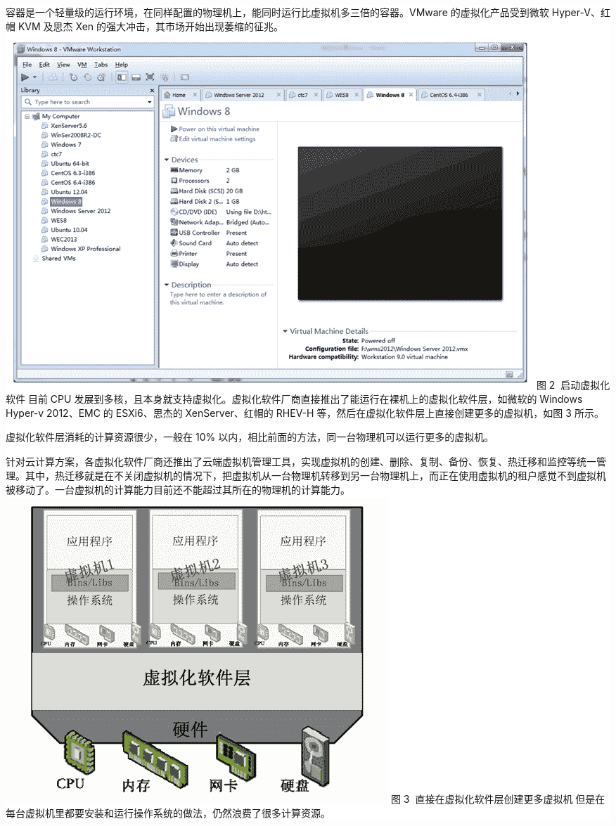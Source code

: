 容器是一个轻量级的运行环境，在同样配置的物理机上，能同时运行比虚拟机多三倍的容器。VMware 的虚拟化产品受到微软 Hyper-V、红帽 KVM 及思杰 Xen 的强大冲击，其市场开始出现萎缩的征兆。![启动虚拟化软件](img/0aaa42f40806fa5bd08f1407c6a53684.png)
图 2  启动虚拟化软件
目前 CPU 发展到多核，且本身就支持虚拟化。虚拟化软件厂商直接推出了能运行在裸机上的虚拟化软件层，如微软的 Windows Hyper-v 2012、EMC 的 ESXi6、思杰的 XenServer、红帽的 RHEV-H 等，然后在虚拟化软件层上直接创建更多的虚拟机，如图 3 所示。

虚拟化软件层消耗的计算资源很少，一般在 10% 以内，相比前面的方法，同一台物理机可以运行更多的虚拟机。

针对云计算方案，各虚拟化软件厂商还推出了云端虚拟机管理工具，实现虚拟机的创建、删除、复制、备份、恢复、热迁移和监控等统一管理。其中，热迁移就是在不关闭虚拟机的情况下，把虚拟机从一台物理机转移到另一台物理机上，而正在使用虚拟机的租户感觉不到虚拟机被移动了。一台虚拟机的计算能力目前还不能超过其所在的物理机的计算能力。![直接在虚拟化软件层创建更多虚拟机](img/d769b434c12dac2bab5ac1bd7ff4dbdf.png)
图 3  直接在虚拟化软件层创建更多虚拟机
但是在每台虚拟机里都要安装和运行操作系统的做法，仍然浪费了很多计算资源。
